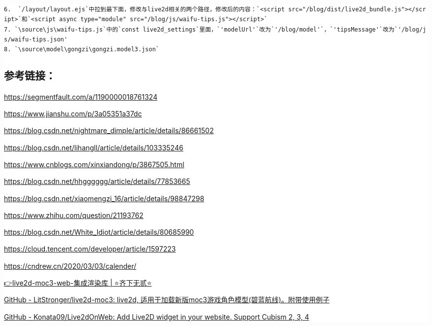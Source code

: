 	6.  `/layout/layout.ejs`中拉到最下面，修改与live2d相关的两个路径，修改后的内容：`<script src="/blog/dist/live2d_bundle.js"></script>`和`<script async type="module" src="/blog/js/waifu-tips.js"></script>`
	7. `\source\js\waifu-tips.js`中的`const live2d_settings`里面，`'modelUrl'`改为`'/blog/model'`，`'tipsMessage'`改为`'/blog/js/waifu-tips.json'
	8. `\source\model\gongzi\gongzi.model3.json`

## 参考链接：

https://segmentfault.com/a/1190000018761324

https://www.jianshu.com/p/3a05351a37dc

https://blog.csdn.net/nightmare_dimple/article/details/86661502

https://blog.csdn.net/lihangll/article/details/103335246

https://www.cnblogs.com/xinxiandong/p/3867505.html

https://blog.csdn.net/hhgggggg/article/details/77853665

https://blog.csdn.net/xiaomengzi_16/article/details/98847298

https://www.zhihu.com/question/21193762

https://blog.csdn.net/White_Idiot/article/details/80685990

https://cloud.tencent.com/developer/article/1597223

https://cndrew.cn/2020/03/03/calender/

[👉live2d-moc3-web-集成渲染库 | ⭐️齐下无贰⭐️](https://weidows.github.io/post/Web/JavaScript/live2d-moc3/README/)

[GitHub - LitStronger/live2d-moc3: live2d, 适用于加载新版moc3游戏角色模型(碧蓝航线)。附带使用例子](https://github.com/LitStronger/live2d-moc3)

[GitHub - Konata09/Live2dOnWeb: Add Live2D widget in your website. Support Cubism 2, 3, 4](https://github.com/Konata09/Live2dOnWeb)